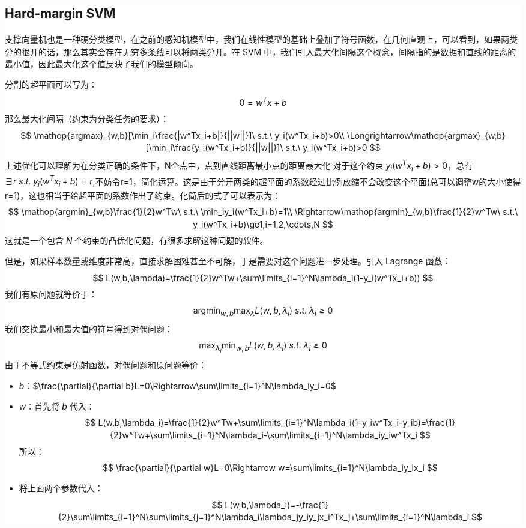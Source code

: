 

## Hard-margin SVM

支撑向量机也是一种硬分类模型，在之前的感知机模型中，我们在线性模型的基础上叠加了符号函数，在几何直观上，可以看到，如果两类分的很开的话，那么其实会存在无穷多条线可以将两类分开。在 SVM 中，我们引入最大化间隔这个概念，间隔指的是数据和直线的距离的最小值，因此最大化这个值反映了我们的模型倾向。

分割的超平面可以写为：
$$
0=w^Tx+b
$$
那么最大化间隔（约束为分类任务的要求）：
$$
\mathop{argmax}_{w,b}[\min_i\frac{|w^Tx_i+b|}{||w||}]\ s.t.\ y_i(w^Tx_i+b)>0\\
\Longrightarrow\mathop{argmax}_{w,b}[\min_i\frac{y_i(w^Tx_i+b)}{||w||}]\ s.t.\ y_i(w^Tx_i+b)>0
$$上述优化可以理解为在分类正确的条件下，N个点中，点到直线距离最小点的距离最大化
对于这个约束 $y_i(w^Tx_i+b)>0$，总有$\exists r\ s.t.\ y_i(w^Tx_i+b)=r$,不妨令r=1，简化运算。这是由于分开两类的超平面的系数经过比例放缩不会改变这个平面(总可以调整w的大小使得r=1)，这也相当于给超平面的系数作出了约束。化简后的式子可以表示为：
$$
\mathop{argmin}_{w,b}\frac{1}{2}w^Tw\ s.t.\ \min_iy_i(w^Tx_i+b)=1\\
\Rightarrow\mathop{argmin}_{w,b}\frac{1}{2}w^Tw\ s.t.\ y_i(w^Tx_i+b)\ge1,i=1,2,\cdots,N
$$
这就是一个包含 $N$ 个约束的凸优化问题，有很多求解这种问题的软件。

但是，如果样本数量或维度非常高，直接求解困难甚至不可解，于是需要对这个问题进一步处理。引入 Lagrange 函数：
$$
L(w,b,\lambda)=\frac{1}{2}w^Tw+\sum\limits_{i=1}^N\lambda_i(1-y_i(w^Tx_i+b))
$$
我们有原问题就等价于：
$$
\mathop{argmin}_{w,b}\max_{\lambda}L(w,b,\lambda_i)\ s.t.\ \lambda_i\ge0
$$
我们交换最小和最大值的符号得到对偶问题：
$$
\max_{\lambda_i}\min_{w,b}L(w,b,\lambda_i)\ s.t.\ \lambda_i\ge0
$$
由于不等式约束是仿射函数，对偶问题和原问题等价：

*   $b$：$\frac{\partial}{\partial b}L=0\Rightarrow\sum\limits_{i=1}^N\lambda_iy_i=0$

*   $w$：首先将 $b$ 代入：
    $$
    L(w,b,\lambda_i)=\frac{1}{2}w^Tw+\sum\limits_{i=1}^N\lambda_i(1-y_iw^Tx_i-y_ib)=\frac{1}{2}w^Tw+\sum\limits_{i=1}^N\lambda_i-\sum\limits_{i=1}^N\lambda_iy_iw^Tx_i
    $$
    所以：
    $$
    \frac{\partial}{\partial w}L=0\Rightarrow w=\sum\limits_{i=1}^N\lambda_iy_ix_i
    $$

*   将上面两个参数代入：
    $$
    L(w,b,\lambda_i)=-\frac{1}{2}\sum\limits_{i=1}^N\sum\limits_{j=1}^N\lambda_i\lambda_jy_iy_jx_i^Tx_j+\sum\limits_{i=1}^N\lambda_i
    $$
